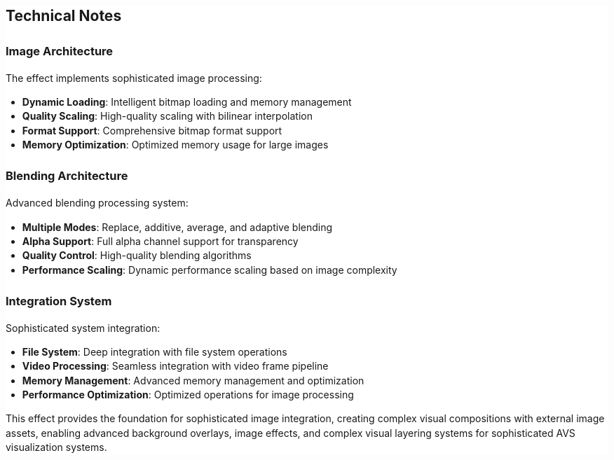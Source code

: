 ## Technical Notes

### Image Architecture
The effect implements sophisticated image processing:
- **Dynamic Loading**: Intelligent bitmap loading and memory management
- **Quality Scaling**: High-quality scaling with bilinear interpolation
- **Format Support**: Comprehensive bitmap format support
- **Memory Optimization**: Optimized memory usage for large images

### Blending Architecture
Advanced blending processing system:
- **Multiple Modes**: Replace, additive, average, and adaptive blending
- **Alpha Support**: Full alpha channel support for transparency
- **Quality Control**: High-quality blending algorithms
- **Performance Scaling**: Dynamic performance scaling based on image complexity

### Integration System
Sophisticated system integration:
- **File System**: Deep integration with file system operations
- **Video Processing**: Seamless integration with video frame pipeline
- **Memory Management**: Advanced memory management and optimization
- **Performance Optimization**: Optimized operations for image processing

This effect provides the foundation for sophisticated image integration, creating complex visual compositions with external image assets, enabling advanced background overlays, image effects, and complex visual layering systems for sophisticated AVS visualization systems.
